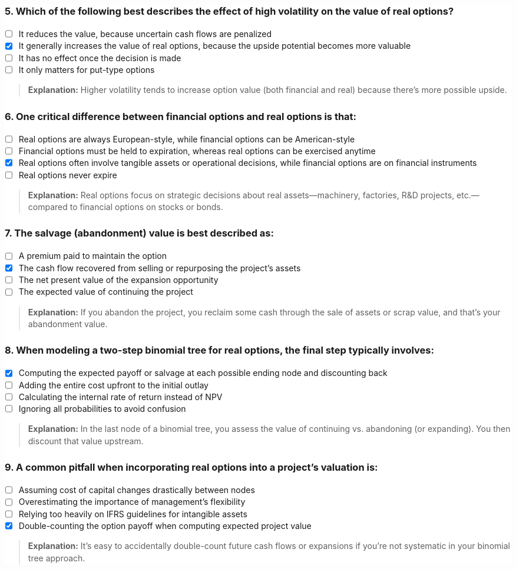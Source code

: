 ### 5. Which of the following best describes the effect of high volatility on the value of real options?
- [ ] It reduces the value, because uncertain cash flows are penalized
- [x] It generally increases the value of real options, because the upside potential becomes more valuable
- [ ] It has no effect once the decision is made
- [ ] It only matters for put-type options

> **Explanation:** Higher volatility tends to increase option value (both financial and real) because there’s more possible upside.

### 6. One critical difference between financial options and real options is that:
- [ ] Real options are always European-style, while financial options can be American-style
- [ ] Financial options must be held to expiration, whereas real options can be exercised anytime
- [x] Real options often involve tangible assets or operational decisions, while financial options are on financial instruments
- [ ] Real options never expire

> **Explanation:** Real options focus on strategic decisions about real assets—machinery, factories, R&D projects, etc.—compared to financial options on stocks or bonds.

### 7. The salvage (abandonment) value is best described as:
- [ ] A premium paid to maintain the option
- [x] The cash flow recovered from selling or repurposing the project’s assets
- [ ] The net present value of the expansion opportunity
- [ ] The expected value of continuing the project

> **Explanation:** If you abandon the project, you reclaim some cash through the sale of assets or scrap value, and that’s your abandonment value.

### 8. When modeling a two-step binomial tree for real options, the final step typically involves:
- [x] Computing the expected payoff or salvage at each possible ending node and discounting back
- [ ] Adding the entire cost upfront to the initial outlay
- [ ] Calculating the internal rate of return instead of NPV
- [ ] Ignoring all probabilities to avoid confusion

> **Explanation:** In the last node of a binomial tree, you assess the value of continuing vs. abandoning (or expanding). You then discount that value upstream.

### 9. A common pitfall when incorporating real options into a project’s valuation is:
- [ ] Assuming cost of capital changes drastically between nodes
- [ ] Overestimating the importance of management’s flexibility
- [ ] Relying too heavily on IFRS guidelines for intangible assets
- [x] Double-counting the option payoff when computing expected project value

> **Explanation:** It’s easy to accidentally double-count future cash flows or expansions if you’re not systematic in your binomial tree approach.
